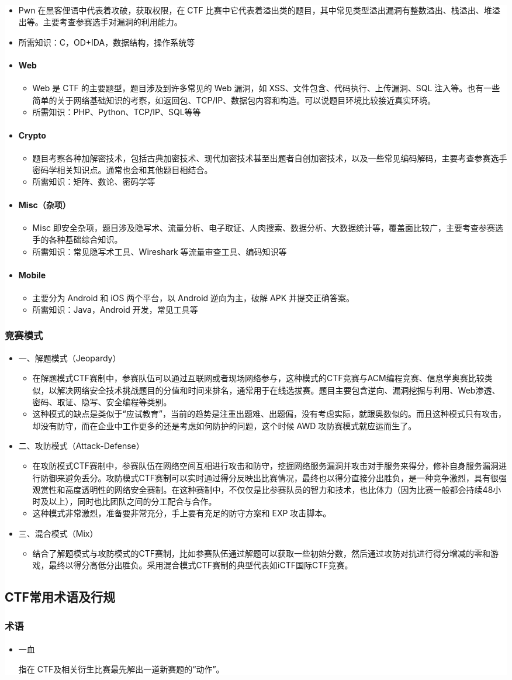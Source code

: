   - Pwn 在黑客俚语中代表着攻破，获取权限，在 CTF 比赛中它代表着溢出类的题目，其中常见类型溢出漏洞有整数溢出、栈溢出、堆溢出等。主要考查参赛选手对漏洞的利用能力。
  - 所需知识：C，OD+IDA，数据结构，操作系统等

- #### Web

  - Web 是 CTF 的主要题型，题目涉及到许多常见的 Web 漏洞，如 XSS、文件包含、代码执行、上传漏洞、SQL 注入等。也有一些简单的关于网络基础知识的考察，如返回包、TCP/IP、数据包内容和构造。可以说题目环境比较接近真实环境。
  - 所需知识：PHP、Python、TCP/IP、SQL等等

- #### Crypto

  - 题目考察各种加解密技术，包括古典加密技术、现代加密技术甚至出题者自创加密技术，以及一些常见编码解码，主要考查参赛选手密码学相关知识点。通常也会和其他题目相结合。
  - 所需知识：矩阵、数论、密码学等

- #### Misc（杂项）

  - Misc 即安全杂项，题目涉及隐写术、流量分析、电子取证、人肉搜索、数据分析、大数据统计等，覆盖面比较广，主要考查参赛选手的各种基础综合知识。
  - 所需知识：常见隐写术工具、Wireshark 等流量审查工具、编码知识等

- #### Mobile

  - 主要分为 Android 和 iOS 两个平台，以 Android 逆向为主，破解 APK 并提交正确答案。
  - 所需知识：Java，Android 开发，常见工具等

### 竞赛模式

- 一、解题模式（Jeopardy）

  - 在解题模式CTF赛制中，参赛队伍可以通过互联网或者现场网络参与，这种模式的CTF竞赛与ACM编程竞赛、信息学奥赛比较类似，以解决网络安全技术挑战题目的分值和时间来排名，通常用于在线选拔赛。题目主要包含逆向、漏洞挖掘与利用、Web渗透、密码、取证、隐写、安全编程等类别。
  - 这种模式的缺点是类似于“应试教育”，当前的趋势是注重出题难、出题偏，没有考虑实际，就跟奥数似的。而且这种模式只有攻击，却没有防守，而在企业中工作更多的还是考虑如何防护的问题，这个时候 AWD 攻防赛模式就应运而生了。

  

- 二、攻防模式（Attack-Defense）

  - 在攻防模式CTF赛制中，参赛队伍在网络空间互相进行攻击和防守，挖掘网络服务漏洞并攻击对手服务来得分，修补自身服务漏洞进行防御来避免丢分。攻防模式CTF赛制可以实时通过得分反映出比赛情况，最终也以得分直接分出胜负，是一种竞争激烈，具有很强观赏性和高度透明性的网络安全赛制。在这种赛制中，不仅仅是比参赛队员的智力和技术，也比体力（因为比赛一般都会持续48小时及以上），同时也比团队之间的分工配合与合作。
  - 这种模式非常激烈，准备要非常充分，手上要有充足的防守方案和 EXP 攻击脚本。

  

- 三、混合模式（Mix）

  - 结合了解题模式与攻防模式的CTF赛制，比如参赛队伍通过解题可以获取一些初始分数，然后通过攻防对抗进行得分增减的零和游戏，最终以得分高低分出胜负。采用混合模式CTF赛制的典型代表如iCTF国际CTF竞赛。





## CTF常用术语及行规

### 术语

- 一血

  指在 CTF及相关衍生比赛最先解出一道新赛题的“动作”。
